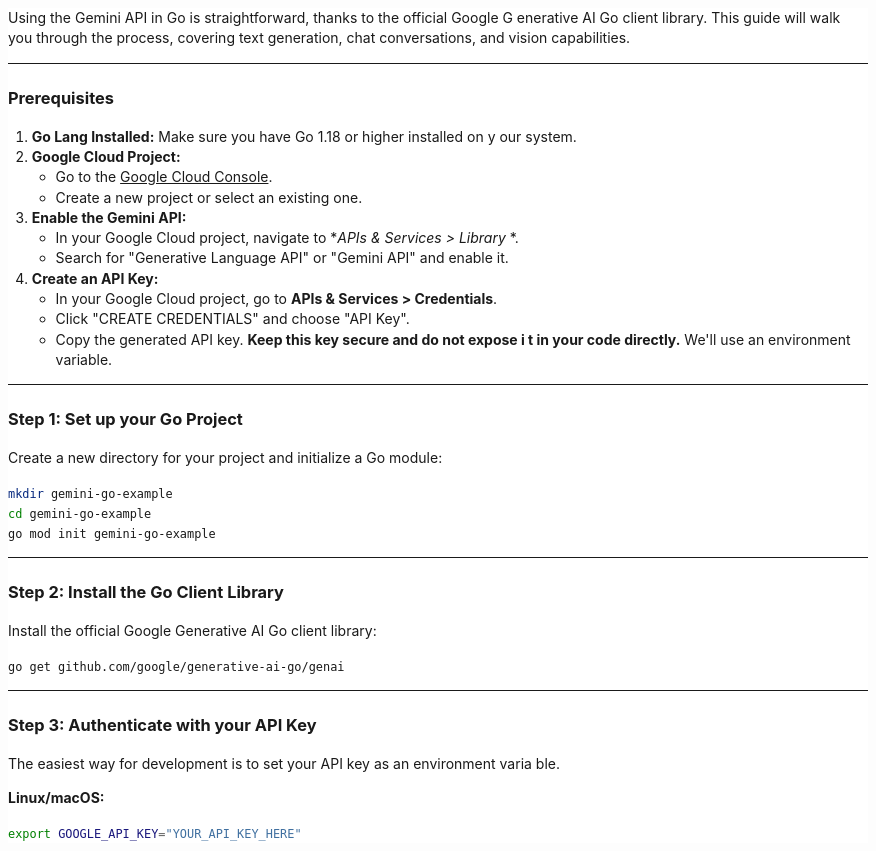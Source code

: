 
Using the Gemini API in Go is straightforward, thanks to the official Google G
enerative AI Go client library. This guide will walk you through the process, 
covering text generation, chat conversations, and vision capabilities.

---

### Prerequisites

1.  **Go Lang Installed:** Make sure you have Go 1.18 or higher installed on y
our system.
2.  **Google Cloud Project:**
    *   Go to the [Google Cloud Console](https://console.cloud.google.com/).
    *   Create a new project or select an existing one.
3.  **Enable the Gemini API:**
    *   In your Google Cloud project, navigate to **APIs & Services > Library*
*.
    *   Search for "Generative Language API" or "Gemini API" and enable it.
4.  **Create an API Key:**
    *   In your Google Cloud project, go to **APIs & Services > Credentials**.
    *   Click "CREATE CREDENTIALS" and choose "API Key".
    *   Copy the generated API key. **Keep this key secure and do not expose i
t in your code directly.** We'll use an environment variable.

---

### Step 1: Set up your Go Project

Create a new directory for your project and initialize a Go module:

```bash
mkdir gemini-go-example
cd gemini-go-example
go mod init gemini-go-example
```

---

### Step 2: Install the Go Client Library

Install the official Google Generative AI Go client library:

```bash
go get github.com/google/generative-ai-go/genai
```

---

### Step 3: Authenticate with your API Key

The easiest way for development is to set your API key as an environment varia
ble.

**Linux/macOS:**
```bash
export GOOGLE_API_KEY="YOUR_API_KEY_HERE"
```
